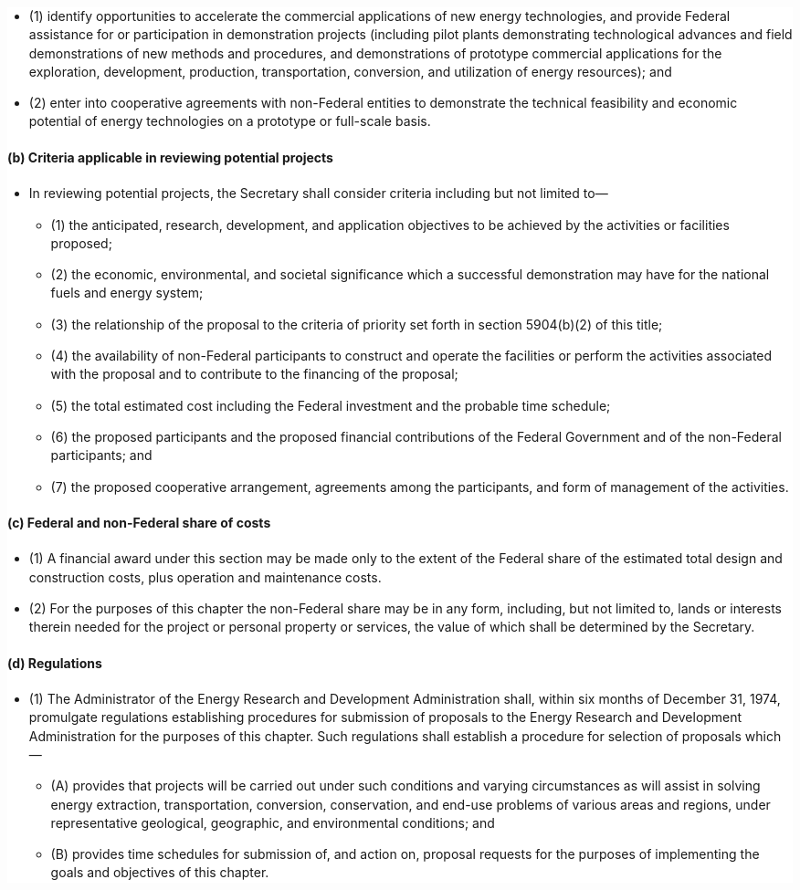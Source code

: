   * (1) identify opportunities to accelerate the commercial applications of new energy technologies, and provide Federal assistance for or participation in demonstration projects (including pilot plants demonstrating technological advances and field demonstrations of new methods and procedures, and demonstrations of prototype commercial applications for the exploration, development, production, transportation, conversion, and utilization of energy resources); and

  * (2) enter into cooperative agreements with non-Federal entities to demonstrate the technical feasibility and economic potential of energy technologies on a prototype or full-scale basis.

#### (b) Criteria applicable in reviewing potential projects
* In reviewing potential projects, the Secretary shall consider criteria including but not limited to—

  * (1) the anticipated, research, development, and application objectives to be achieved by the activities or facilities proposed;

  * (2) the economic, environmental, and societal significance which a successful demonstration may have for the national fuels and energy system;

  * (3) the relationship of the proposal to the criteria of priority set forth in section 5904(b)(2) of this title;

  * (4) the availability of non-Federal participants to construct and operate the facilities or perform the activities associated with the proposal and to contribute to the financing of the proposal;

  * (5) the total estimated cost including the Federal investment and the probable time schedule;

  * (6) the proposed participants and the proposed financial contributions of the Federal Government and of the non-Federal participants; and

  * (7) the proposed cooperative arrangement, agreements among the participants, and form of management of the activities.

#### (c) Federal and non-Federal share of costs
* (1) A financial award under this section may be made only to the extent of the Federal share of the estimated total design and construction costs, plus operation and maintenance costs.

* (2) For the purposes of this chapter the non-Federal share may be in any form, including, but not limited to, lands or interests therein needed for the project or personal property or services, the value of which shall be determined by the Secretary.

#### (d) Regulations
* (1) The Administrator of the Energy Research and Development Administration shall, within six months of December 31, 1974, promulgate regulations establishing procedures for submission of proposals to the Energy Research and Development Administration for the purposes of this chapter. Such regulations shall establish a procedure for selection of proposals which—

  * (A) provides that projects will be carried out under such conditions and varying circumstances as will assist in solving energy extraction, transportation, conversion, conservation, and end-use problems of various areas and regions, under representative geological, geographic, and environmental conditions; and

  * (B) provides time schedules for submission of, and action on, proposal requests for the purposes of implementing the goals and objectives of this chapter.


